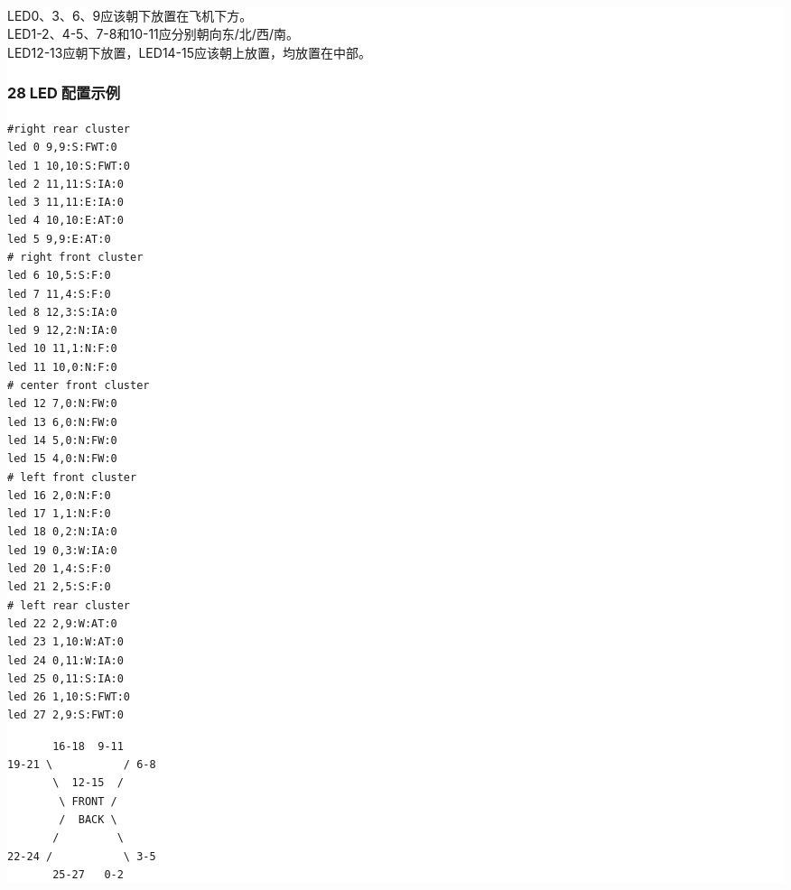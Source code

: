 LED0、3、6、9应该朝下放置在飞机下方。  
LED1-2、4-5、7-8和10-11应分别朝向东/北/西/南。  
LED12-13应朝下放置，LED14-15应该朝上放置，均放置在中部。

### 28 LED 配置示例

```text
#right rear cluster
led 0 9,9:S:FWT:0
led 1 10,10:S:FWT:0
led 2 11,11:S:IA:0
led 3 11,11:E:IA:0
led 4 10,10:E:AT:0
led 5 9,9:E:AT:0
# right front cluster
led 6 10,5:S:F:0
led 7 11,4:S:F:0
led 8 12,3:S:IA:0
led 9 12,2:N:IA:0
led 10 11,1:N:F:0
led 11 10,0:N:F:0
# center front cluster
led 12 7,0:N:FW:0
led 13 6,0:N:FW:0
led 14 5,0:N:FW:0
led 15 4,0:N:FW:0
# left front cluster
led 16 2,0:N:F:0
led 17 1,1:N:F:0
led 18 0,2:N:IA:0
led 19 0,3:W:IA:0
led 20 1,4:S:F:0
led 21 2,5:S:F:0
# left rear cluster
led 22 2,9:W:AT:0
led 23 1,10:W:AT:0
led 24 0,11:W:IA:0
led 25 0,11:S:IA:0
led 26 1,10:S:FWT:0
led 27 2,9:S:FWT:0
```

```text
       16-18  9-11
19-21 \           / 6-8
       \  12-15  / 
        \ FRONT /
        /  BACK \
       /         \
22-24 /           \ 3-5
       25-27   0-2  
```

